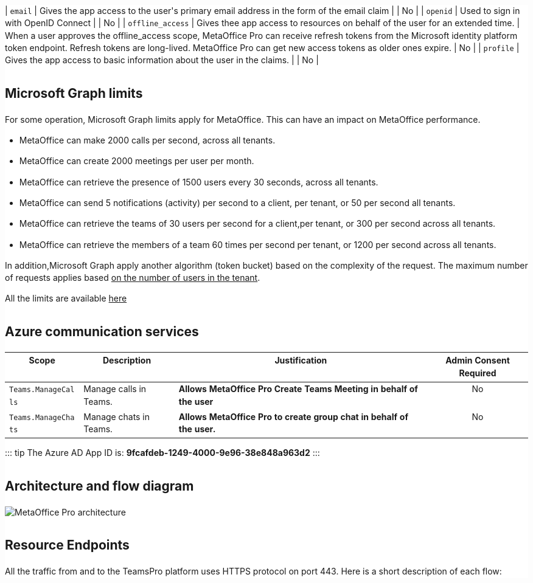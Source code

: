 | `email`                    | Gives the app access to the user's primary email address in the form of the email claim |                                                                                                                                                                                                                                             |           No           |
| `openid`                   | Used to sign in with OpenID Connect                                                     |                                                                                                                                                                                                                                             |           No           |
| `offline_access`           | Gives thee app access to resources on behalf of the user for an extended time.          | When a user approves the offline_access scope, MetaOffice Pro can receive refresh tokens from the Microsoft identity platform token endpoint. Refresh tokens are long-lived. MetaOffice Pro can get new access tokens as older ones expire. |           No           |
| `profile`                  | Gives the app access to basic information about the user in the claims.                 |                                                                                                                                                                                                                                             |           No           |

## Microsoft Graph limits

For some operation, Microsoft Graph limits apply for MetaOffice. This can have an impact on MetaOffice performance.

- MetaOffice can make 2000 calls per second, across all tenants.

- MetaOffice can create 2000 meetings per user per month.

- MetaOffice can retrieve the presence of 1500 users every 30 seconds, across all tenants.

- MetaOffice can send 5 notifications (activity) per second to a client, per tenant, or 50 per second all tenants.

- MetaOffice can retrieve the teams of 30 users per second for a client,per tenant, or 300 per second across all tenants.

- MetaOffice can retrieve the members of a team 60 times per second per tenant, or 1200 per second across all tenants.

In addition,Microsoft Graph apply another algorithm (token bucket) based on the complexity of the request. The maximum number of requests applies based [on the number of users in the tenant](https://learn.microsoft.com/en-us/graph/throttling-limits#pattern).

All the limits are available [here](https://learn.microsoft.com/en-us/graph/throttling-limits)

## Azure communication services

| Scope               | Description            | Justification                                                         | Admin Consent Required |
| ------------------- | ---------------------- | --------------------------------------------------------------------- | :--------------------: |
| `Teams.ManageCalls` | Manage calls in Teams. | **Allows MetaOffice Pro Create Teams Meeting in behalf of the user**  |           No           |
| `Teams.ManageChats` | Manage chats in Teams. | **Allows MetaOffice Pro to create group chat in behalf of the user.** |           No           |

::: tip
The Azure AD App ID is: **9fcafdeb-1249-4000-9e96-38e848a963d2**
:::

## Architecture and flow diagram

![MetaOffice Pro architecture](/assets/img/metaoffice-architecture.png)

## Resource Endpoints

All the traffic from and to the TeamsPro platform uses HTTPS protocol on port 443.
Here is a short description of each flow:
